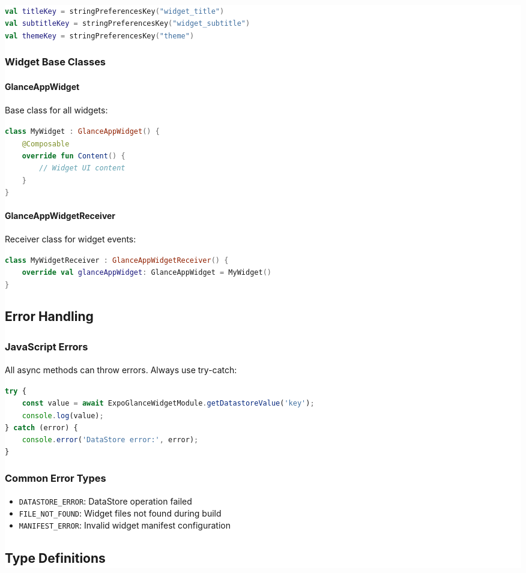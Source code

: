 ```kotlin
val titleKey = stringPreferencesKey("widget_title")
val subtitleKey = stringPreferencesKey("widget_subtitle")
val themeKey = stringPreferencesKey("theme")
```

### Widget Base Classes

#### GlanceAppWidget

Base class for all widgets:

```kotlin
class MyWidget : GlanceAppWidget() {
    @Composable
    override fun Content() {
        // Widget UI content
    }
}
```

#### GlanceAppWidgetReceiver

Receiver class for widget events:

```kotlin
class MyWidgetReceiver : GlanceAppWidgetReceiver() {
    override val glanceAppWidget: GlanceAppWidget = MyWidget()
}
```

## Error Handling

### JavaScript Errors

All async methods can throw errors. Always use try-catch:

```typescript
try {
    const value = await ExpoGlanceWidgetModule.getDatastoreValue('key');
    console.log(value);
} catch (error) {
    console.error('DataStore error:', error);
}
```

### Common Error Types

- `DATASTORE_ERROR`: DataStore operation failed
- `FILE_NOT_FOUND`: Widget files not found during build
- `MANIFEST_ERROR`: Invalid widget manifest configuration

## Type Definitions

